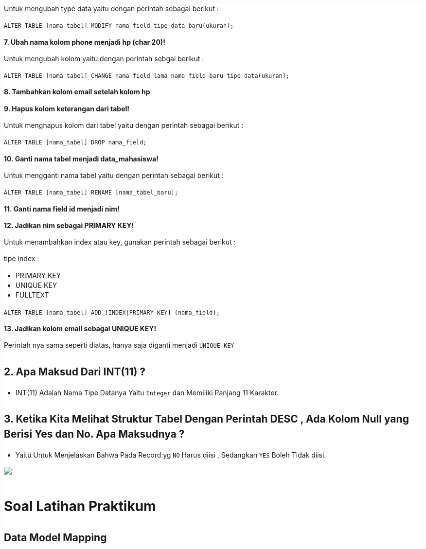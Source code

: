 Untuk mengubah type data yaitu dengan perintah sebagai berikut :

`ALTER TABLE [nama_tabel] MODIFY nama_field tipe_data_baru(ukuran);`

**7. Ubah nama kolom phone menjadi hp (char 20)!**

Untuk mengubah kolom yaitu dengan perintah sebgai berikut :

`ALTER TABLE [nama_tabel] CHANGE nama_field_lama nama_field_baru tipe_data(ukuran);`

**8. Tambahkan kolom email setelah kolom hp**


**9. Hapus kolom keterangan dari tabel!**

Untuk menghapus kolom dari tabel yaitu dengan perintah sebagai berikut :

`ALTER TABLE [nama_tabel] DROP nama_field;`


**10. Ganti nama tabel menjadi data_mahasiswa!**

Untuk mengganti nama tabel yaitu dengan perintah sebagai berikut :

`ALTER TABLE [nama_tabel] RENAME [nama_tabel_baru];`

**11. Ganti nama field id menjadi nim!**

**12. Jadikan nim sebagai PRIMARY KEY!**

Untuk menambahkan index atau key, gunakan perintah sebagai berikut :

tipe index :

- PRIMARY KEY
- UNIQUE KEY
- FULLTEXT

`ALTER TABLE [nama_tabel] ADD [INDEX|PRIMARY KEY] (nama_field);`

**13. Jadikan kolom email sebagai UNIQUE KEY!**

Perintah nya sama seperti diatas, hanya saja diganti menjadi `UNIQUE KEY`


## 2. Apa Maksud Dari INT(11) ?

- INT(11) Adalah Nama Tipe Datanya Yaitu `Integer` dan Memiliki Panjang 11 Karakter.

## 3. Ketika Kita Melihat Struktur Tabel Dengan Perintah DESC , Ada Kolom Null yang Berisi Yes dan No. Apa Maksudnya ?

- Yaitu Untuk Menjelaskan Bahwa Pada Record yg `NO` Harus diisi , Sedangkan `YES` Boleh Tidak diisi.

<img src=https://i.pinimg.com/originals/9d/77/7f/9d777f1ff95cf0ce1603dea7b5607846.png width="1100px" >

# Soal Latihan Praktikum
## Data Model Mapping
